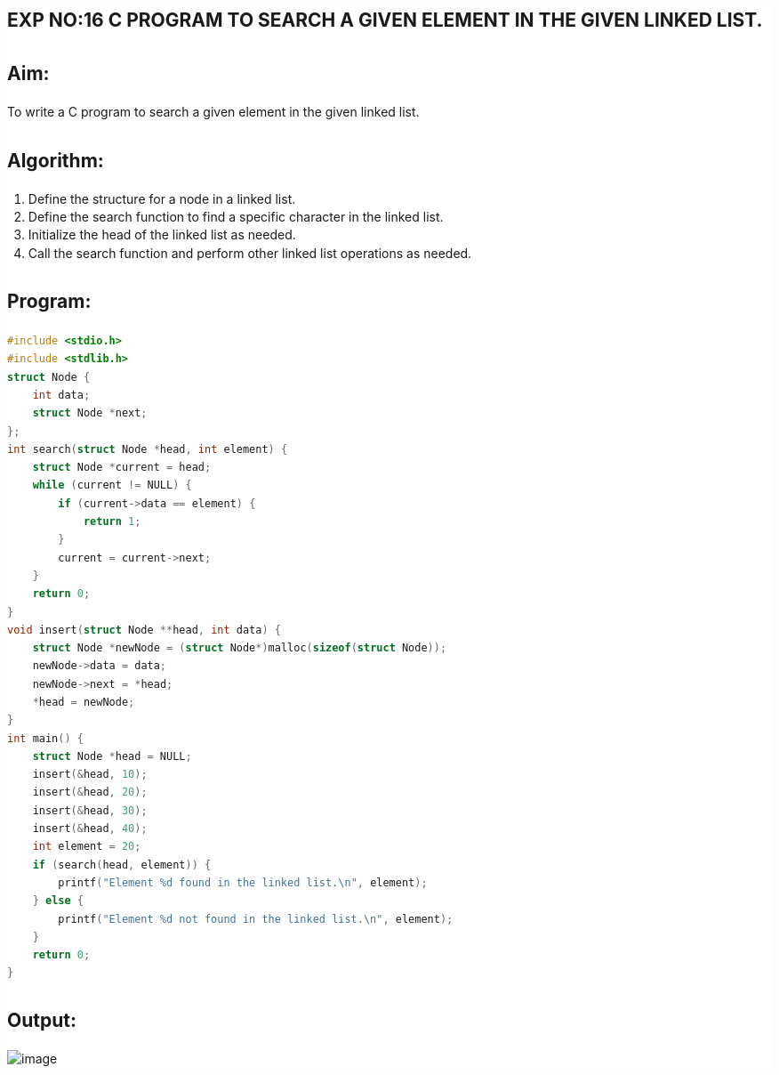 ## EXP NO:16 C PROGRAM TO SEARCH A GIVEN ELEMENT IN THE GIVEN LINKED LIST.
## Aim:
To write a C program to search a given element in the given linked list.

## Algorithm:
1.	Define the structure for a node in a linked list.
2.	Define the search function to find a specific character in the linked list.
3.	Initialize the head of the linked list as needed.
4.	Call the search function and perform other linked list operations as needed.
 
## Program:
```c
#include <stdio.h>
#include <stdlib.h>
struct Node {
    int data;
    struct Node *next;
};
int search(struct Node *head, int element) {
    struct Node *current = head;
    while (current != NULL) {
        if (current->data == element) {
            return 1;  
        }
        current = current->next;
    }
    return 0;  
}
void insert(struct Node **head, int data) {
    struct Node *newNode = (struct Node*)malloc(sizeof(struct Node));
    newNode->data = data;
    newNode->next = *head;
    *head = newNode;
}
int main() {
    struct Node *head = NULL;
    insert(&head, 10);
    insert(&head, 20);
    insert(&head, 30);
    insert(&head, 40);
    int element = 20;
    if (search(head, element)) {
        printf("Element %d found in the linked list.\n", element);
    } else {
        printf("Element %d not found in the linked list.\n", element);
    }
    return 0;
}
```
## Output:
<img width="1399" height="55" alt="image" src="https://github.com/user-attachments/assets/aac795d2-400f-4d8d-b8c9-7f1c9069b656" />
